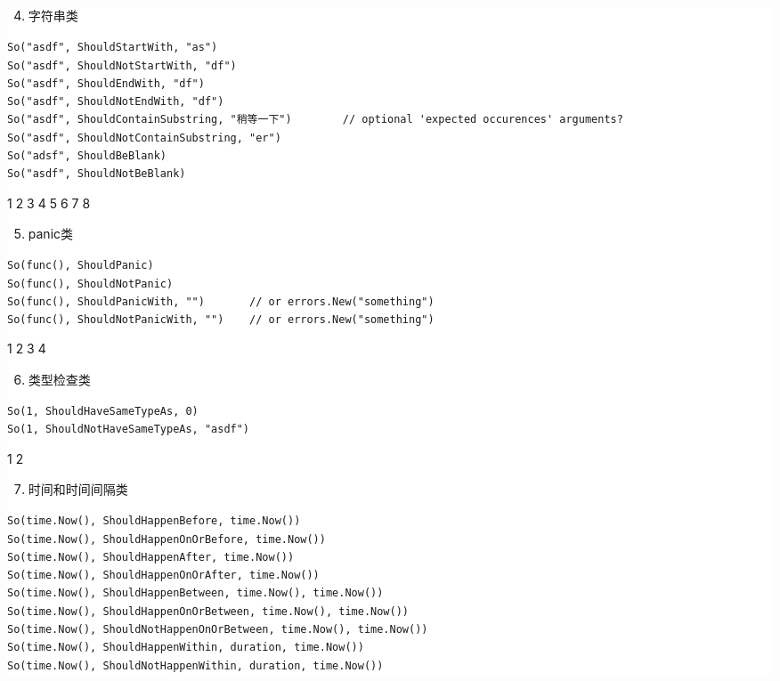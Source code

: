 4. 字符串类

  ```
  So("asdf", ShouldStartWith, "as")
  So("asdf", ShouldNotStartWith, "df")
  So("asdf", ShouldEndWith, "df")
  So("asdf", ShouldNotEndWith, "df")
  So("asdf", ShouldContainSubstring, "稍等一下")		// optional 'expected occurences' arguments?
  So("asdf", ShouldNotContainSubstring, "er")
  So("adsf", ShouldBeBlank)
  So("asdf", ShouldNotBeBlank)
  ```

  1
  2
  3
  4
  5
  6
  7
  8

5. panic类

  ```
  So(func(), ShouldPanic)
  So(func(), ShouldNotPanic)
  So(func(), ShouldPanicWith, "")		// or errors.New("something")
  So(func(), ShouldNotPanicWith, "")	// or errors.New("something")
  ```

  1
  2
  3
  4

6. 类型检查类

  ```
  So(1, ShouldHaveSameTypeAs, 0)
  So(1, ShouldNotHaveSameTypeAs, "asdf")
  ```

  1
  2

7. 时间和时间间隔类

  ```
  So(time.Now(), ShouldHappenBefore, time.Now())
  So(time.Now(), ShouldHappenOnOrBefore, time.Now())
  So(time.Now(), ShouldHappenAfter, time.Now())
  So(time.Now(), ShouldHappenOnOrAfter, time.Now())
  So(time.Now(), ShouldHappenBetween, time.Now(), time.Now())
  So(time.Now(), ShouldHappenOnOrBetween, time.Now(), time.Now())
  So(time.Now(), ShouldNotHappenOnOrBetween, time.Now(), time.Now())
  So(time.Now(), ShouldHappenWithin, duration, time.Now())
  So(time.Now(), ShouldNotHappenWithin, duration, time.Now())
  ```
